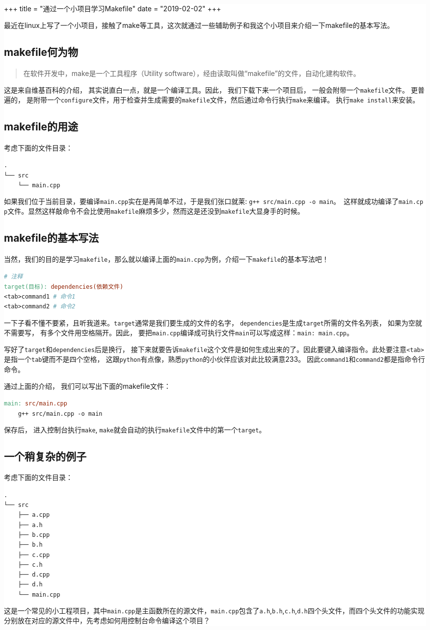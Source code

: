 +++
title = "通过一个小项目学习Makefile"
date =  "2019-02-02"
+++

最近在linux上写了一个小项目，接触了make等工具，这次就通过一些辅助例子和我这个小项目来介绍一下makefile的基本写法。

## makefile何为物
> 在软件开发中，make是一个工具程序（Utility software），经由读取叫做“makefile”的文件，自动化建构软件。

这是来自维基百科的介绍， 其实说直白一点，就是一个编译工具。因此， 我们下载下来一个项目后， 一般会附带一个`makefile`文件。 更普遍的， 是附带一个`configure`文件，用于检查并生成需要的`makefile`文件，然后通过命令行执行`make`来编译。 执行`make install`来安装。

##  makefile的用途

考虑下面的文件目录：
```
.
└── src
    └── main.cpp
```
如果我们位于当前目录，要编译`main.cpp`实在是再简单不过，于是我们张口就莱: `g++ src/main.cpp -o main`。　这样就成功编译了`main.cpp`文件。显然这样敲命令不会比使用`makefile`麻烦多少，然而这是还没到`makefile`大显身手的时候。

## makefile的基本写法
当然，我们的目的是学习`makefile`，那么就以编译上面的`main.cpp`为例，介绍一下`makefile`的基本写法吧！

```makefile
# 注释
target(目标): dependencies(依赖文件)
<tab>command1 # 命令1
<tab>command2 # 命令2
```
一下子看不懂不要紧，且听我道来。`target`通常是我们要生成的文件的名字， `dependencies`是生成`target`所需的文件名列表， 如果为空就不需要写， 有多个文件用空格隔开。因此， 要把`main.cpp`编译成可执行文件`main`可以写成这样：`main: main.cpp`。

写好了`target`和`dependencies`后是换行， 接下来就要告诉`makefile`这个文件是如何生成出来的了。因此要键入编译指令。此处要注意`<tab>`是指一个`tab`键而不是四个空格， 这跟`python`有点像，熟悉`python`的小伙伴应该对此比较满意233。 因此`command1`和`command2`都是指命令行命令。

通过上面的介绍， 我们可以写出下面的makefile文件：
```makefile
main: src/main.cpp
	g++ src/main.cpp -o main
```
保存后， 进入控制台执行`make`, `make`就会自动的执行`makefile`文件中的第一个`target`。 


## 一个稍复杂的例子

考虑下面的文件目录：
```
.
└── src
    ├── a.cpp
    ├── a.h
    ├── b.cpp
    ├── b.h
    ├── c.cpp
    ├── c.h
    ├── d.cpp
    ├── d.h
    └── main.cpp

```
这是一个常见的小工程项目，其中`main.cpp`是主函数所在的源文件，`main.cpp`包含了`a.h`,`b.h`,`c.h`,`d.h`四个头文件，而四个头文件的功能实现分别放在对应的源文件中，先考虑如何用控制台命令编译这个项目？
